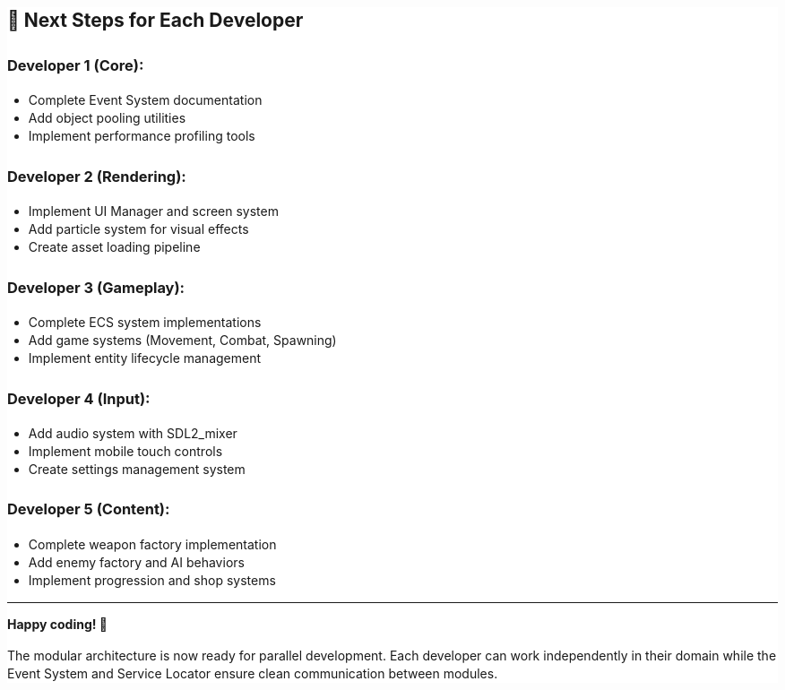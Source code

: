 ## 🎯 Next Steps for Each Developer

### Developer 1 (Core): 
- Complete Event System documentation
- Add object pooling utilities
- Implement performance profiling tools

### Developer 2 (Rendering):
- Implement UI Manager and screen system
- Add particle system for visual effects
- Create asset loading pipeline

### Developer 3 (Gameplay):
- Complete ECS system implementations
- Add game systems (Movement, Combat, Spawning)
- Implement entity lifecycle management

### Developer 4 (Input):
- Add audio system with SDL2_mixer
- Implement mobile touch controls
- Create settings management system

### Developer 5 (Content):
- Complete weapon factory implementation  
- Add enemy factory and AI behaviors
- Implement progression and shop systems

---

**Happy coding! 🚀**

The modular architecture is now ready for parallel development. Each developer can work independently in their domain while the Event System and Service Locator ensure clean communication between modules.
